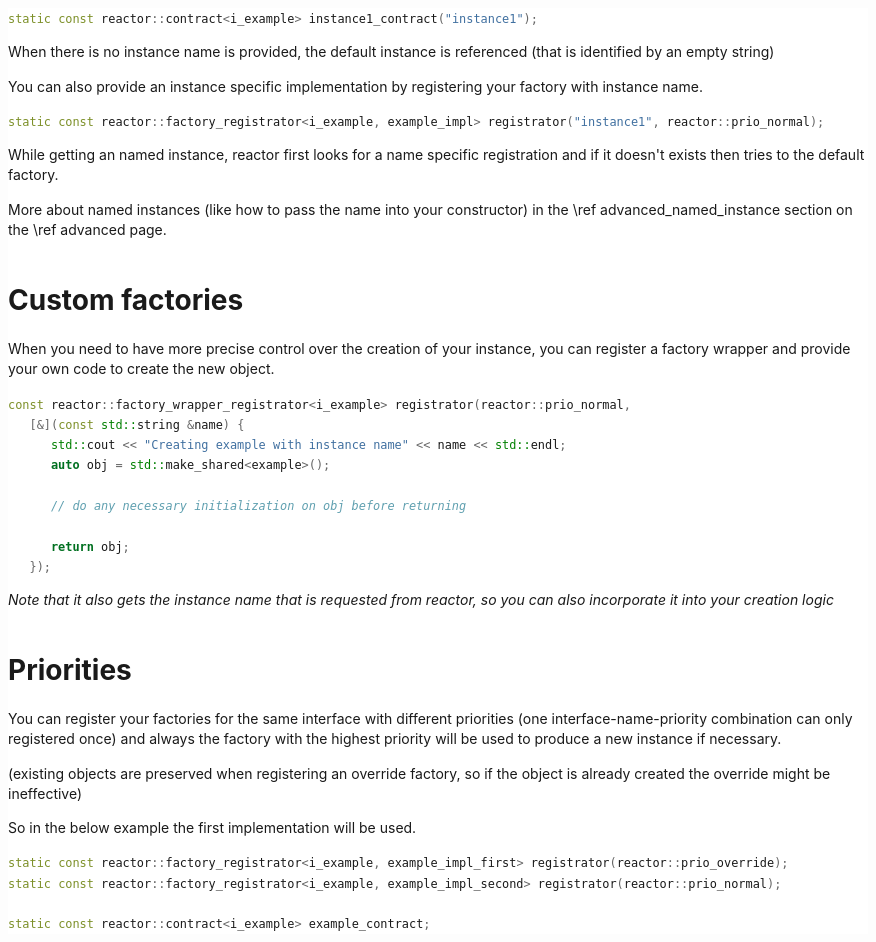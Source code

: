 ```cpp
static const reactor::contract<i_example> instance1_contract("instance1");
```

When there is no instance name is provided, the default instance is referenced (that is identified by an empty string)

You can also provide an instance specific implementation by registering your factory with instance name.

```cpp
static const reactor::factory_registrator<i_example, example_impl> registrator("instance1", reactor::prio_normal);
```

While getting an named instance, reactor first looks for a name specific registration and if it doesn't exists then tries to the default factory.

More about named instances (like how to pass the name into your constructor) in the \ref advanced_named_instance section on the \ref advanced page.

# Custom factories

When you need to have more precise control over the creation of your instance, you can register a factory wrapper and provide your own code to create the new object.

```cpp
const reactor::factory_wrapper_registrator<i_example> registrator(reactor::prio_normal,
   [&](const std::string &name) {
      std::cout << "Creating example with instance name" << name << std::endl;
      auto obj = std::make_shared<example>();

      // do any necessary initialization on obj before returning

      return obj;
   });
```

_Note that it also gets the instance name that is requested from reactor, so you can also incorporate it into your creation logic_

# Priorities

You can register your factories for the same interface with different priorities (one interface-name-priority combination can only registered once) and always the factory with the highest priority will be used to produce a new instance if necessary.

(existing objects are preserved when registering an override factory, so if the object is already created the override might be ineffective)

So in the below example the first implementation will be used.
```cpp
static const reactor::factory_registrator<i_example, example_impl_first> registrator(reactor::prio_override);
static const reactor::factory_registrator<i_example, example_impl_second> registrator(reactor::prio_normal);

static const reactor::contract<i_example> example_contract;
```
